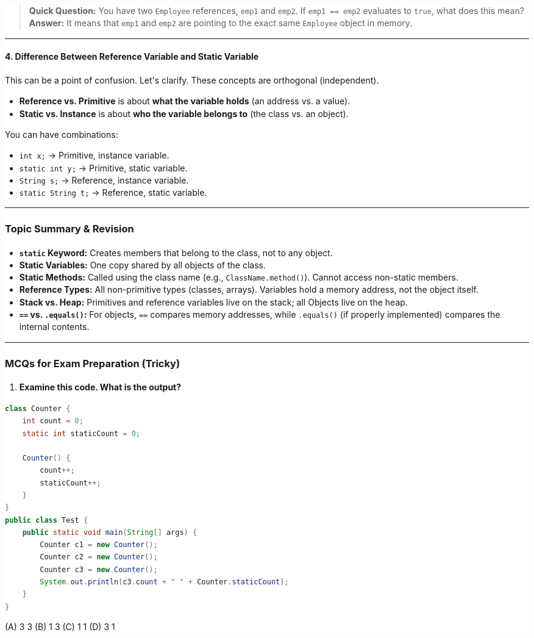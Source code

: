 > **Quick Question:** You have two `Employee` references, `emp1` and `emp2`. If `emp1 == emp2` evaluates to `true`, what does this mean?
> **Answer:** It means that `emp1` and `emp2` are pointing to the exact same `Employee` object in memory.

---

#### **4. Difference Between Reference Variable and Static Variable**

This can be a point of confusion. Let's clarify. These concepts are orthogonal (independent).

*   **Reference vs. Primitive** is about **what the variable holds** (an address vs. a value).
*   **Static vs. Instance** is about **who the variable belongs to** (the class vs. an object).

You can have combinations:
*   `int x;` -> Primitive, instance variable.
*   `static int y;` -> Primitive, static variable.
*   `String s;` -> Reference, instance variable.
*   `static String t;` -> Reference, static variable.

---

### **Topic Summary & Revision**

*   **`static` Keyword:** Creates members that belong to the class, not to any object.
*   **Static Variables:** One copy shared by all objects of the class.
*   **Static Methods:** Called using the class name (e.g., `ClassName.method()`). Cannot access non-static members.
*   **Reference Types:** All non-primitive types (classes, arrays). Variables hold a memory address, not the object itself.
*   **Stack vs. Heap:** Primitives and reference variables live on the stack; all Objects live on the heap.
*   **`==` vs. `.equals()`:** For objects, `==` compares memory addresses, while `.equals()` (if properly implemented) compares the internal contents.

---

### **MCQs for Exam Preparation (Tricky)**

1.  **Examine this code. What is the output?**
```java
class Counter {
	int count = 0;
	static int staticCount = 0;
	
	Counter() {
		count++;
		staticCount++;
	}
}
public class Test {
	public static void main(String[] args) {
		Counter c1 = new Counter();
		Counter c2 = new Counter();
		Counter c3 = new Counter();
		System.out.println(c3.count + " " + Counter.staticCount);
	}
}
```
(A) 3 3
(B) 1 3
(C) 1 1
(D) 3 1